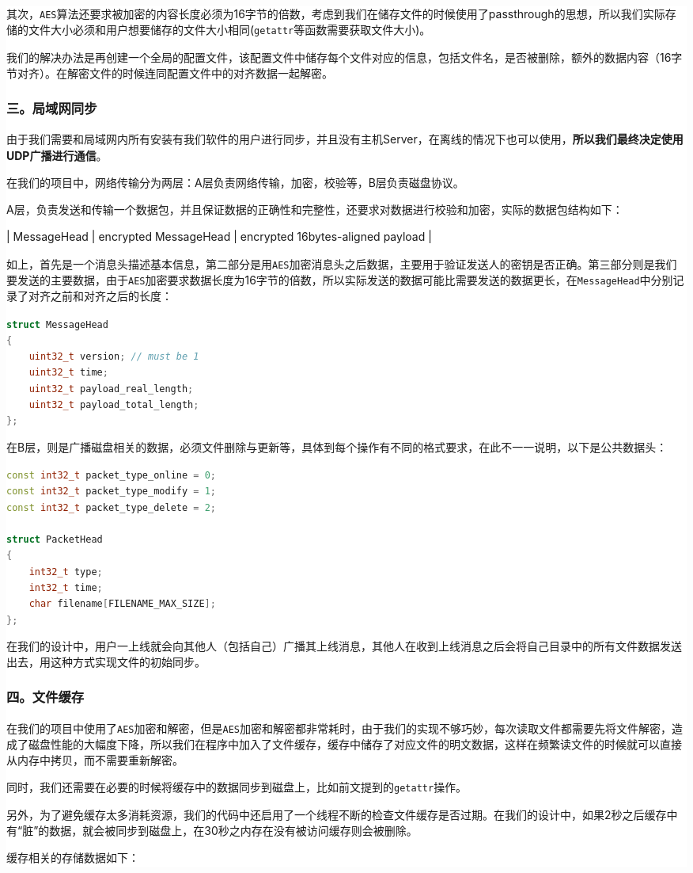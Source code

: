 其次，`AES`算法还要求被加密的内容长度必须为16字节的倍数，考虑到我们在储存文件的时候使用了passthrough的思想，所以我们实际存储的文件大小必须和用户想要储存的文件大小相同(`getattr`等函数需要获取文件大小)。

我们的解决办法是再创建一个全局的配置文件，该配置文件中储存每个文件对应的信息，包括文件名，是否被删除，额外的数据内容（16字节对齐）。在解密文件的时候连同配置文件中的对齐数据一起解密。

### 三。局域网同步

由于我们需要和局域网内所有安装有我们软件的用户进行同步，并且没有主机Server，在离线的情况下也可以使用，**所以我们最终决定使用UDP广播进行通信**。

在我们的项目中，网络传输分为两层：A层负责网络传输，加密，校验等，B层负责磁盘协议。

A层，负责发送和传输一个数据包，并且保证数据的正确性和完整性，还要求对数据进行校验和加密，实际的数据包结构如下：

| MessageHead | encrypted MessageHead | encrypted 16bytes-aligned payload |

如上，首先是一个消息头描述基本信息，第二部分是用`AES`加密消息头之后数据，主要用于验证发送人的密钥是否正确。第三部分则是我们要发送的主要数据，由于`AES`加密要求数据长度为16字节的倍数，所以实际发送的数据可能比需要发送的数据更长，在`MessageHead`中分别记录了对齐之前和对齐之后的长度：

```c++
struct MessageHead
{
    uint32_t version; // must be 1
    uint32_t time;
    uint32_t payload_real_length;
    uint32_t payload_total_length;
};
```

在B层，则是广播磁盘相关的数据，必须文件删除与更新等，具体到每个操作有不同的格式要求，在此不一一说明，以下是公共数据头：

```c++
const int32_t packet_type_online = 0;
const int32_t packet_type_modify = 1;
const int32_t packet_type_delete = 2;

struct PacketHead
{
    int32_t type;
    int32_t time;
    char filename[FILENAME_MAX_SIZE];
};
```

在我们的设计中，用户一上线就会向其他人（包括自己）广播其上线消息，其他人在收到上线消息之后会将自己目录中的所有文件数据发送出去，用这种方式实现文件的初始同步。

### 四。文件缓存

在我们的项目中使用了`AES`加密和解密，但是`AES`加密和解密都非常耗时，由于我们的实现不够巧妙，每次读取文件都需要先将文件解密，造成了磁盘性能的大幅度下降，所以我们在程序中加入了文件缓存，缓存中储存了对应文件的明文数据，这样在频繁读文件的时候就可以直接从内存中拷贝，而不需要重新解密。

同时，我们还需要在必要的时候将缓存中的数据同步到磁盘上，比如前文提到的`getattr`操作。

另外，为了避免缓存太多消耗资源，我们的代码中还启用了一个线程不断的检查文件缓存是否过期。在我们的设计中，如果2秒之后缓存中有“脏”的数据，就会被同步到磁盘上，在30秒之内存在没有被访问缓存则会被删除。

缓存相关的存储数据如下：
